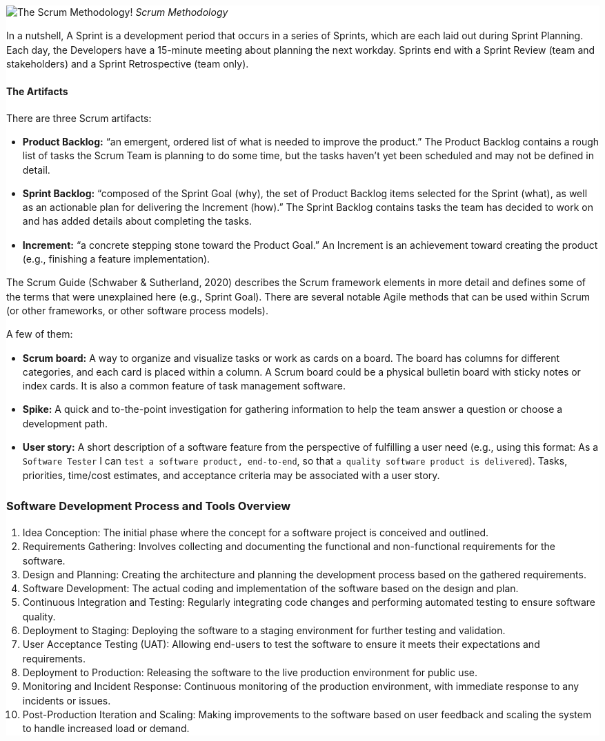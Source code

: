 ![The Scrum Methodology!](https://github.com/piusnmuhumuza/businessEngineering/blob/main/resources/the-scrum-methodology.jpg "Scrum Methodology") *Scrum Methodology*

In a nutshell, A Sprint is a development period that occurs in a series of Sprints, which are each laid out during Sprint Planning. Each day, the Developers have a 15-minute meeting about planning the next workday. Sprints end with a Sprint Review (team and stakeholders) and a Sprint Retrospective (team only).

#### The Artifacts

There are three Scrum artifacts:

* **Product Backlog:** “an emergent, ordered list of what is needed to improve the product.” The Product Backlog contains a rough list of tasks the Scrum Team is planning to do some time, but the tasks haven’t yet been scheduled and may not be defined in detail.

* **Sprint Backlog:** “composed of the Sprint Goal (why), the set of Product Backlog items selected for the Sprint (what), as well as an actionable plan for delivering the Increment (how).” The Sprint Backlog contains tasks the team has decided to work on and has added details about completing the tasks.

* **Increment:** “a concrete stepping stone toward the Product Goal.” An Increment is an achievement toward creating the product (e.g., finishing a feature implementation).

The Scrum Guide (Schwaber & Sutherland, 2020) describes the Scrum framework elements in more detail and defines some of the terms that were unexplained here (e.g., Sprint Goal).
There are several notable Agile methods that can be used within Scrum (or other frameworks, or other software process models).

A few of them:

* **Scrum board:** A way to organize and visualize tasks or work as cards on a board. The board has columns for different categories, and each card is placed within a column. A Scrum board could be a physical bulletin board with sticky notes or index cards. It is also a common feature of task management software.

* **Spike:** A quick and to-the-point investigation for gathering information to help the team answer a question or choose a development path.

* **User story:** A short description of a software feature from the perspective of fulfilling a user need (e.g., using this format: As a ``Software Tester`` I can ``test a software product, end-to-end``, so that ``a quality software product is delivered``). Tasks, priorities, time/cost estimates, and acceptance criteria may be associated with a user story.

### Software Development Process and Tools Overview

1. Idea Conception: The initial phase where the concept for a software project is conceived and outlined.
2. Requirements Gathering: Involves collecting and documenting the functional and non-functional requirements for the software.
3. Design and Planning: Creating the architecture and planning the development process based on the gathered requirements.
4. Software Development: The actual coding and implementation of the software based on the design and plan.
5. Continuous Integration and Testing: Regularly integrating code changes and performing automated testing to ensure software quality.
6. Deployment to Staging: Deploying the software to a staging environment for further testing and validation.
7. User Acceptance Testing (UAT): Allowing end-users to test the software to ensure it meets their expectations and requirements.
8. Deployment to Production: Releasing the software to the live production environment for public use.
9. Monitoring and Incident Response: Continuous monitoring of the production environment, with immediate response to any incidents or issues.
10. Post-Production Iteration and Scaling: Making improvements to the software based on user feedback and scaling the system to handle increased load or demand.
